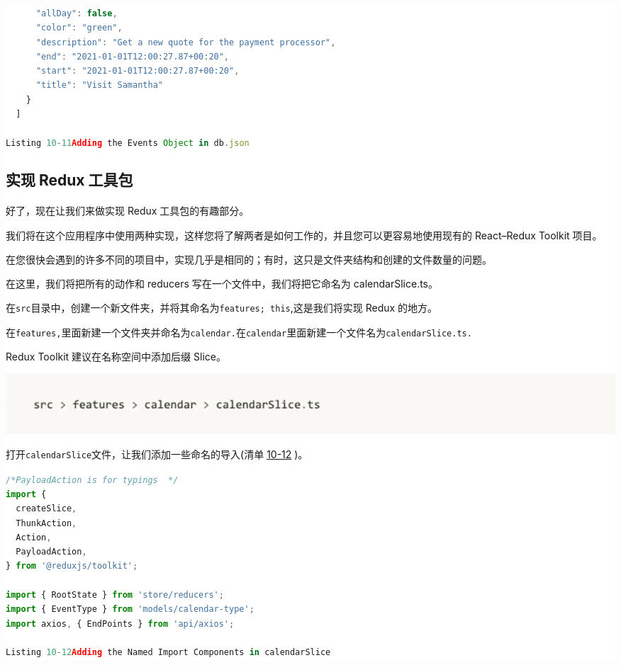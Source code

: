 ```jsx
      "allDay": false,
      "color": "green",
      "description": "Get a new quote for the payment processor",
      "end": "2021-01-01T12:00:27.87+00:20",
      "start": "2021-01-01T12:00:27.87+00:20",
      "title": "Visit Samantha"
    }
  ]

Listing 10-11Adding the Events Object in db.json

```

## 实现 Redux 工具包

好了，现在让我们来做实现 Redux 工具包的有趣部分。

我们将在这个应用程序中使用两种实现，这样您将了解两者是如何工作的，并且您可以更容易地使用现有的 React–Redux Toolkit 项目。

在您很快会遇到的许多不同的项目中，实现几乎是相同的；有时，这只是文件夹结构和创建的文件数量的问题。

在这里，我们将把所有的动作和 reducers 写在一个文件中，我们将把它命名为 calendarSlice.ts。

在`src`目录中，创建一个新文件夹，并将其命名为`features; this`,这是我们将实现 Redux 的地方。

在`features,`里面新建一个文件夹并命名为`calendar.`在`calendar`里面新建一个文件名为`calendarSlice.ts.`

Redux Toolkit 建议在名称空间中添加后缀 Slice。

![img/506956_1_En_10_Figa_HTML.jpg](img/506956_1_En_10_Figa_HTML.jpg)

打开`calendarSlice`文件，让我们添加一些命名的导入(清单 [10-12](#PC14) )。

```jsx
/*PayloadAction is for typings  */
import {
  createSlice,
  ThunkAction,
  Action,
  PayloadAction,
} from '@reduxjs/toolkit';

import { RootState } from 'store/reducers';
import { EventType } from 'models/calendar-type';
import axios, { EndPoints } from 'api/axios';

Listing 10-12Adding the Named Import Components in calendarSlice

```
